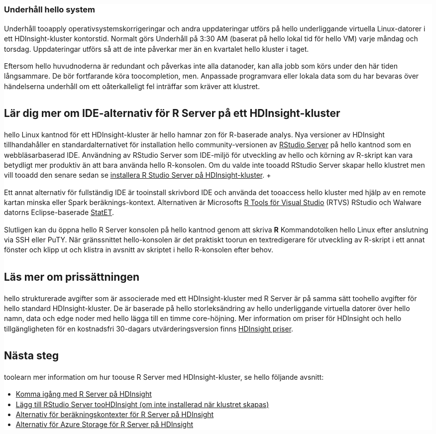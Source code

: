 ### <a name="maintain-hello-system"></a>Underhåll hello system
Underhåll tooapply operativsystemskorrigeringar och andra uppdateringar utförs på hello underliggande virtuella Linux-datorer i ett HDInsight-kluster kontorstid. Normalt görs Underhåll på 3:30 AM (baserat på hello lokal tid för hello VM) varje måndag och torsdag. Uppdateringar utförs så att de inte påverkar mer än en kvartalet hello kluster i taget.  

Eftersom hello huvudnoderna är redundant och påverkas inte alla datanoder, kan alla jobb som körs under den här tiden långsammare. De bör fortfarande köra toocompletion, men. Anpassade programvara eller lokala data som du har bevaras över händelserna underhåll om ett oåterkalleligt fel inträffar som kräver att klustret.

## <a name="learn-about-ide-options-for-r-server-on-an-hdinsight-cluster"></a>Lär dig mer om IDE-alternativ för R Server på ett HDInsight-kluster
hello Linux kantnod för ett HDInsight-kluster är hello hamnar zon för R-baserade analys. Nya versioner av HDInsight tillhandahåller en standardalternativet för installation hello community-versionen av [RStudio Server](https://www.rstudio.com/products/rstudio-server/) på hello kantnod som en webbläsarbaserad IDE. Användning av RStudio Server som IDE-miljö för utveckling av hello och körning av R-skript kan vara betydligt mer produktiv än att bara använda hello R-konsolen. Om du valde inte tooadd RStudio Server skapar hello klustret men vill tooadd den senare sedan se [installera R Studio Server på HDInsight-kluster](https://docs.microsoft.com/azure/hdinsight/hdinsight-hadoop-r-server-install-r-studio). +

Ett annat alternativ för fullständig IDE är tooinstall skrivbord IDE och använda det tooaccess hello kluster med hjälp av en remote kartan minska eller Spark beräknings-kontext. Alternativen är Microsofts [R Tools för Visual Studio](https://www.visualstudio.com/features/rtvs-vs.aspx) (RTVS) RStudio och Walware datorns Eclipse-baserade [StatET](http://www.walware.de/goto/statet).

Slutligen kan du öppna hello R Server konsolen på hello kantnod genom att skriva **R** Kommandotolken hello Linux efter anslutning via SSH eller PuTY. När gränssnittet hello-konsolen är det praktiskt toorun en textredigerare för utveckling av R-skript i ett annat fönster och klipp ut och klistra in avsnitt av skriptet i hello R-konsolen efter behov.

## <a name="learn-about-pricing"></a>Läs mer om prissättningen
hello strukturerade avgifter som är associerade med ett HDInsight-kluster med R Server är på samma sätt toohello avgifter för hello standard HDInsight-kluster. De är baserade på hello storleksändring av hello underliggande virtuella datorer över hello namn, data och edge noder med hello lägga till en timme core-höjning. Mer information om priser för HDInsight och hello tillgängligheten för en kostnadsfri 30-dagars utvärderingsversion finns [HDInsight priser](https://azure.microsoft.com/pricing/details/hdinsight/).

## <a name="next-steps"></a>Nästa steg
toolearn mer information om hur toouse R Server med HDInsight-kluster, se hello följande avsnitt:

* [Komma igång med R Server på HDInsight](hdinsight-hadoop-r-server-get-started.md)
* [Lägg till RStudio Server tooHDInsight (om inte installerad när klustret skapas)](hdinsight-hadoop-r-server-install-r-studio.md)
* [Alternativ för beräkningskontexter för R Server på HDInsight](hdinsight-hadoop-r-server-compute-contexts.md)
* [Alternativ för Azure Storage för R Server på HDInsight](hdinsight-hadoop-r-server-storage.md)
